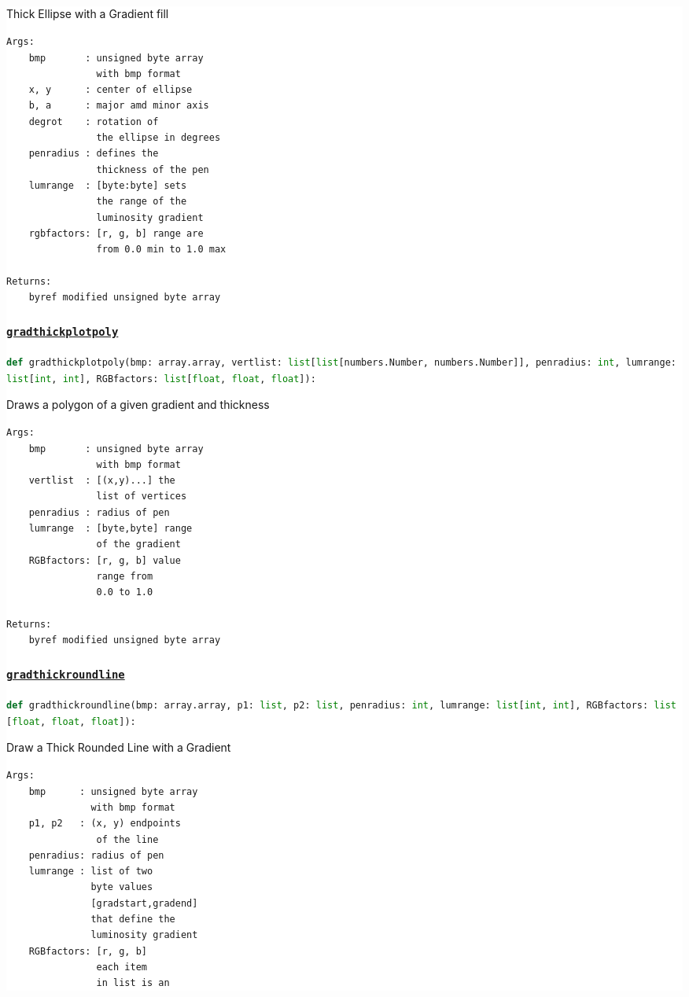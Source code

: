 Thick Ellipse with a Gradient fill

    Args:
        bmp       : unsigned byte array
                    with bmp format
        x, y      : center of ellipse
        b, a      : major amd minor axis
        degrot    : rotation of
                    the ellipse in degrees
        penradius : defines the
                    thickness of the pen
        lumrange  : [byte:byte] sets
                    the range of the
                    luminosity gradient
        rgbfactors: [r, g, b] range are
                    from 0.0 min to 1.0 max
    
    Returns:
        byref modified unsigned byte array


### [`gradthickplotpoly`](#gradthickplotpoly)

```py
def gradthickplotpoly(bmp: array.array, vertlist: list[list[numbers.Number, numbers.Number]], penradius: int, lumrange: list[int, int], RGBfactors: list[float, float, float]):
```

Draws a polygon of a given gradient and thickness

    Args:
        bmp       : unsigned byte array
                    with bmp format
        vertlist  : [(x,y)...] the
                    list of vertices
        penradius : radius of pen
        lumrange  : [byte,byte] range
                    of the gradient
        RGBfactors: [r, g, b] value
                    range from
                    0.0 to 1.0
    
    Returns:
        byref modified unsigned byte array


### [`gradthickroundline`](#gradthickroundline)

```py
def gradthickroundline(bmp: array.array, p1: list, p2: list, penradius: int, lumrange: list[int, int], RGBfactors: list[float, float, float]):
```

Draw a Thick Rounded Line with a Gradient

    Args:
        bmp      : unsigned byte array
                   with bmp format
        p1, p2   : (x, y) endpoints
                    of the line
        penradius: radius of pen
        lumrange : list of two
                   byte values
                   [gradstart,gradend]
                   that define the
                   luminosity gradient
        RGBfactors: [r, g, b]
                    each item
                    in list is an